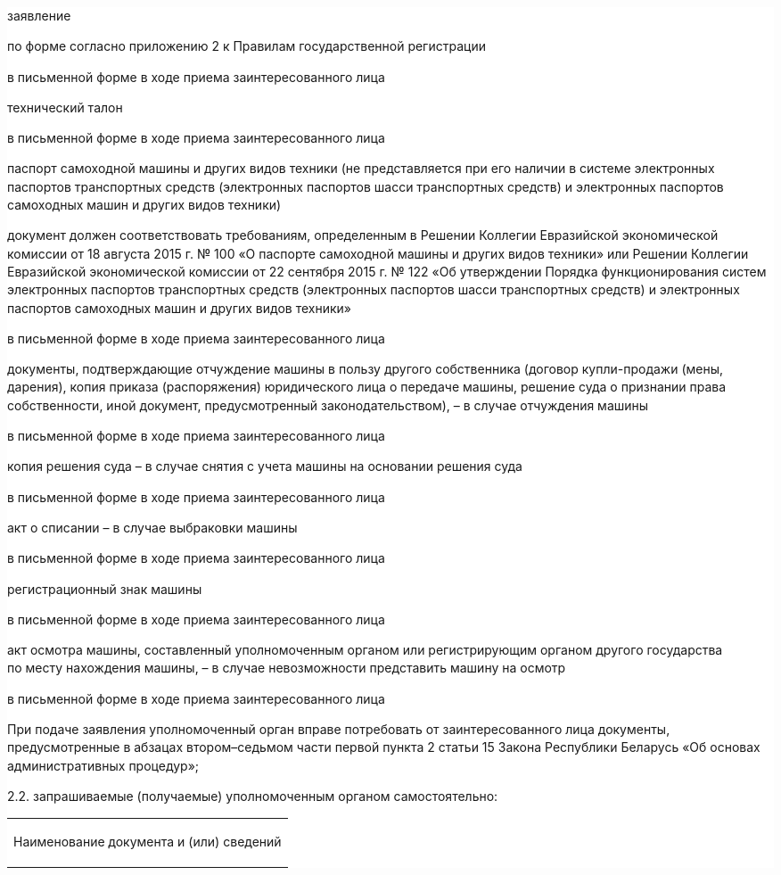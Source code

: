 </tr>
<tr>
<td><p>заявление </p></td>
<td><p>по форме согласно приложению 2 к Правилам государственной регистрации</p></td>
<td><p>в письменной форме в ходе приема заинтересованного лица</p></td>
</tr>
<tr>
<td><p>технический талон </p></td>
<td><p></p></td>
<td><p>в письменной форме в ходе приема заинтересованного лица</p></td>
</tr>
<tr>
<td><p>паспорт самоходной машины и других видов техники (не представляется при его наличии в системе электронных паспортов транспортных средств (электронных паспортов шасси транспортных средств) и электронных паспортов самоходных машин и других видов техники)</p></td>
<td><p>документ должен соответствовать требованиям, определенным в Решении Коллегии Евразийской экономической комиссии от 18 августа 2015 г. № 100 «О паспорте самоходной машины и других видов техники» или Решении Коллегии Евразийской экономической комиссии от 22 сентября 2015 г. № 122 «Об утверждении Порядка функционирования систем электронных паспортов транспортных средств (электронных паспортов шасси транспортных средств) и электронных паспортов самоходных машин и других видов техники»</p></td>
<td><p>в письменной форме в ходе приема заинтересованного лица</p></td>
</tr>
<tr>
<td><p>документы, подтверждающие отчуждение машины в пользу другого собственника (договор купли-продажи (мены, дарения), копия приказа (распоряжения) юридического лица о передаче машины, решение суда о признании права собственности, иной документ, предусмотренный законодательством), – в случае отчуждения машины </p></td>
<td><p></p></td>
<td><p>в письменной форме в ходе приема заинтересованного лица</p></td>
</tr>
<tr>
<td><p>копия решения суда – в случае снятия с учета машины на основании решения суда </p></td>
<td><p></p></td>
<td><p>в письменной форме в ходе приема заинтересованного лица</p></td>
</tr>
<tr>
<td><p>акт о списании – в случае выбраковки машины </p></td>
<td><p></p></td>
<td><p>в письменной форме в ходе приема заинтересованного лица</p></td>
</tr>
<tr>
<td><p>регистрационный знак машины </p></td>
<td><p></p></td>
<td><p>в письменной форме в ходе приема заинтересованного лица</p></td>
</tr>
<tr>
<td><p>акт осмотра машины, составленный уполномоченным органом или регистрирующим органом другого государства по месту нахождения машины, – в случае невозможности представить машину на осмотр</p></td>
<td><p></p></td>
<td><p>в письменной форме в ходе приема заинтересованного лица</p></td>
</tr>
</table>
<p></p>
<p>При подаче заявления уполномоченный орган вправе потребовать от заинтересованного лица документы, предусмотренные в абзацах втором–седьмом части первой пункта 2 статьи 15 Закона Республики Беларусь «Об основах административных процедур»;</p>
<p>2.2. запрашиваемые (получаемые) уполномоченным органом самостоятельно:</p>
<p></p>
<table>
<tr>
<td><p>Наименование документа и (или) сведений</p></td>